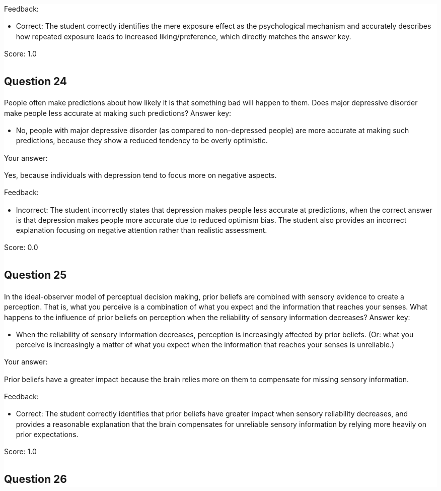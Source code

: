 Feedback:

- Correct: The student correctly identifies the mere exposure effect as the psychological mechanism and accurately describes how repeated exposure leads to increased liking/preference, which directly matches the answer key.

Score: 1.0

## Question 24
            
People often make predictions about how likely it is that something bad will happen to them. Does major depressive disorder make people less accurate at making such predictions?
Answer key:

- No, people with major depressive disorder (as compared to non-depressed people) are more accurate at making such predictions, because they show a reduced tendency to be overly optimistic.

Your answer:

Yes, because individuals with depression tend to focus more on negative aspects.

Feedback:

- Incorrect: The student incorrectly states that depression makes people less accurate at predictions, when the correct answer is that depression makes people more accurate due to reduced optimism bias. The student also provides an incorrect explanation focusing on negative attention rather than realistic assessment.

Score: 0.0

## Question 25
            
In the ideal-observer model of perceptual decision making, prior beliefs are combined with sensory evidence to create a perception. That is, what you perceive is a combination of what you expect and the information that reaches your senses. What happens to the influence of prior beliefs on perception when the reliability of sensory information decreases?
Answer key:

- When the reliability of sensory information decreases, perception is increasingly affected by prior beliefs. (Or: what you perceive is increasingly a matter of what you expect when the information that reaches your senses is unreliable.)

Your answer:

Prior beliefs have a greater impact because the brain relies more on them to compensate for missing sensory information.

Feedback:

- Correct: The student correctly identifies that prior beliefs have greater impact when sensory reliability decreases, and provides a reasonable explanation that the brain compensates for unreliable sensory information by relying more heavily on prior expectations.

Score: 1.0

## Question 26
            
